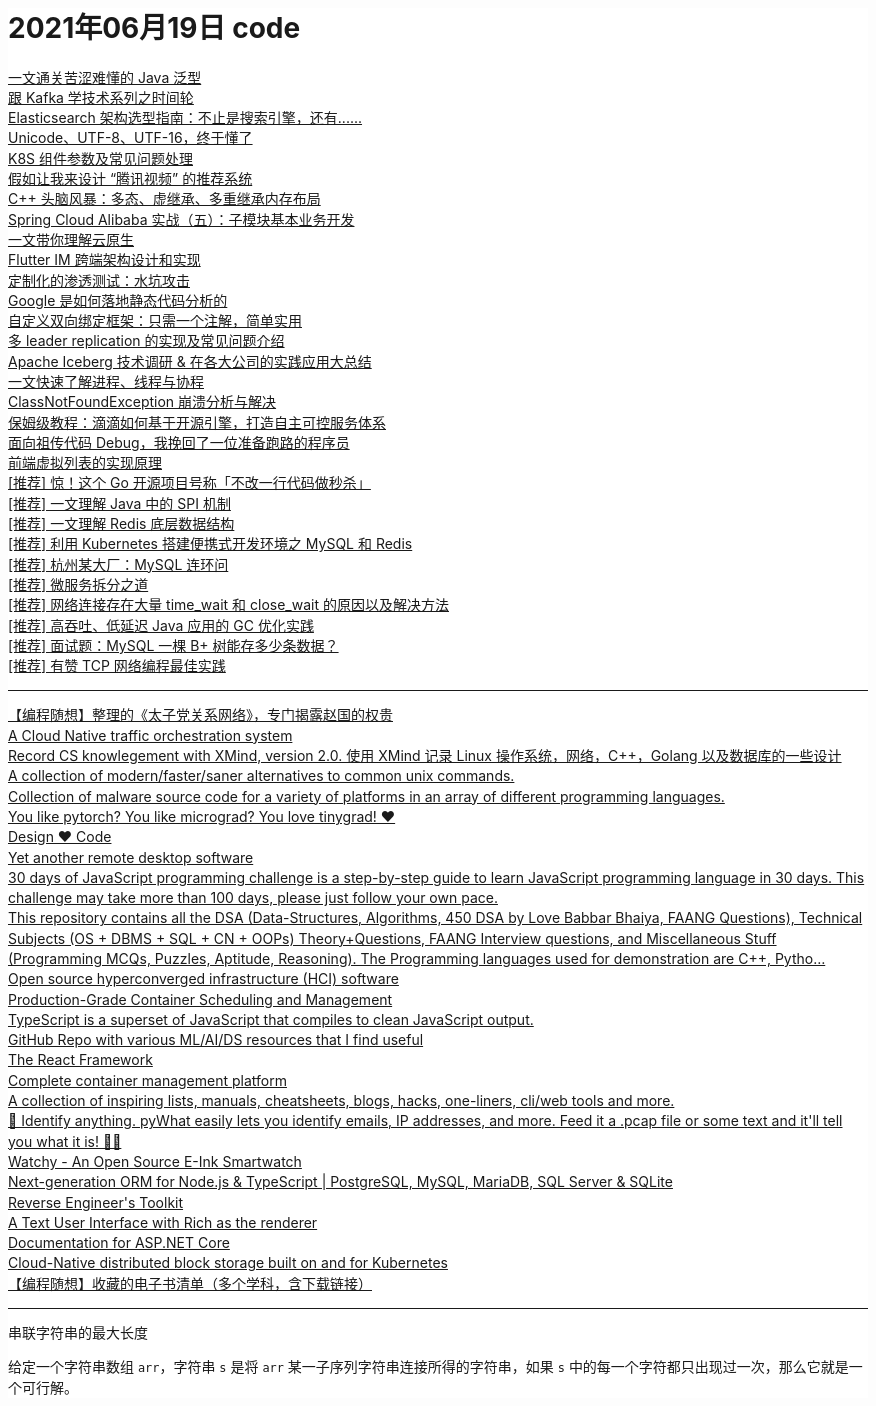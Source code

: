 # 2021年06月19日 code
<a href="https://toutiao.io/k/xhidp2b">一文通关苦涩难懂的 Java 泛型</a><br /><a href="https://toutiao.io/k/77iozz6">跟 Kafka 学技术系列之时间轮</a><br /><a href="https://toutiao.io/k/j0yifcz">Elasticsearch 架构选型指南：不止是搜索引擎，还有......</a><br /><a href="https://toutiao.io/k/0lc2auk">Unicode、UTF-8、UTF-16，终于懂了</a><br /><a href="https://toutiao.io/k/2d8zps3">K8S 组件参数及常见问题处理</a><br /><a href="https://toutiao.io/k/8m5ybgh">假如让我来设计 “腾讯视频” 的推荐系统</a><br /><a href="https://toutiao.io/k/3zynhj8">C++ 头脑风暴：多态、虚继承、多重继承内存布局</a><br /><a href="https://toutiao.io/k/ioz26su">Spring Cloud Alibaba 实战（五）：子模块基本业务开发</a><br /><a href="https://toutiao.io/k/iicl0k0">一文带你理解云原生</a><br /><a href="https://toutiao.io/k/dr8mt2o">Flutter IM 跨端架构设计和实现</a><br /><a href="https://toutiao.io/k/o4zjdlm">定制化的渗透测试：水坑攻击</a><br /><a href="https://toutiao.io/k/pi9wj6d">Google 是如何落地静态代码分析的</a><br /><a href="https://toutiao.io/k/umttsyj">自定义双向绑定框架：只需一个注解，简单实用</a><br /><a href="https://toutiao.io/k/ix9fgsn">多 leader replication 的实现及常见问题介绍</a><br /><a href="https://toutiao.io/k/grebzps">Apache Iceberg 技术调研 & 在各大公司的实践应用大总结 </a><br /><a href="https://toutiao.io/k/2rxxklt">一文快速了解进程、线程与协程</a><br /><a href="https://toutiao.io/k/7r83lvc">ClassNotFoundException 崩溃分析与解决</a><br /><a href="https://toutiao.io/k/n6dp6o1">保姆级教程：滴滴如何基于开源引擎，打造自主可控服务体系</a><br /><a href="https://toutiao.io/k/fgg5tss">面向祖传代码 Debug，我挽回了一位准备跑路的程序员</a><br /><a href="https://toutiao.io/k/v3iueem">前端虚拟列表的实现原理</a><br /><a href="https://toutiao.io/k/qnyxbs9">[推荐] 惊！这个 Go 开源项目号称「不改一行代码做秒杀」</a><br /><a href="https://toutiao.io/k/3xscqep">[推荐] 一文理解 Java 中的 SPI 机制</a><br /><a href="https://toutiao.io/k/a3gplbq">[推荐] 一文理解 Redis 底层数据结构</a><br /><a href="https://toutiao.io/k/kkc4ght">[推荐] 利用 Kubernetes 搭建便携式开发环境之 MySQL 和 Redis</a><br /><a href="https://toutiao.io/k/xjnx4kp">[推荐] 杭州某大厂：MySQL 连环问</a><br /><a href="https://toutiao.io/k/mr1knwm">[推荐] 微服务拆分之道</a><br /><a href="https://toutiao.io/k/b9vlrcu">[推荐] 网络连接存在大量 time_wait 和 close_wait 的原因以及解决方法</a><br /><a href="https://toutiao.io/k/92nisj7">[推荐] 高吞吐、低延迟 Java 应用的 GC 优化实践</a><br /><a href="https://toutiao.io/k/85kvlje">[推荐] 面试题：MySQL 一棵 B+ 树能存多少条数据？</a><br /><a href="https://toutiao.io/k/a7bxrhs">[推荐] 有赞 TCP 网络编程最佳实践</a><br /><hr /><a href="https://github.com/programthink/zhao">【编程随想】整理的《太子党关系网络》，专门揭露赵国的权贵</a><br /><a href="https://github.com/megaease/easegress">A Cloud Native traffic orchestration system</a><br /><a href="https://github.com/SmartKeyerror/Psyduck">Record CS knowlegement with XMind, version 2.0. 使用 XMind 记录 Linux 操作系统，网络，C++，Golang 以及数据库的一些设计</a><br /><a href="https://github.com/ibraheemdev/modern-unix">A collection of modern/faster/saner alternatives to common unix commands.</a><br /><a href="https://github.com/vxunderground/MalwareSourceCode">Collection of malware source code for a variety of platforms in an array of different programming languages.</a><br /><a href="https://github.com/geohot/tinygrad">You like pytorch? You like micrograd? You love tinygrad! ❤️</a><br /><a href="https://github.com/concrete-utopia/utopia">Design ❤️ Code</a><br /><a href="https://github.com/login?return_to=%2Frustdesk%2Frustdesk">Yet another remote desktop software</a><br /><a href="https://github.com/Asabeneh/30-Days-Of-JavaScript">30 days of JavaScript programming challenge is a step-by-step guide to learn JavaScript programming language in 30 days. This challenge may take more than 100 days, please just follow your own pace.</a><br /><a href="https://github.com/AkashSingh3031/The-Complete-FAANG-Preparation">This repository contains all the DSA (Data-Structures, Algorithms, 450 DSA by Love Babbar Bhaiya, FAANG Questions), Technical Subjects (OS + DBMS + SQL + CN + OOPs) Theory+Questions, FAANG Interview questions, and Miscellaneous Stuff (Programming MCQs, Puzzles, Aptitude, Reasoning). The Programming languages used for demonstration are C++, Pytho…</a><br /><a href="https://github.com/harvester/harvester">Open source hyperconverged infrastructure (HCI) software</a><br /><a href="https://github.com/kubernetes/kubernetes">Production-Grade Container Scheduling and Management</a><br /><a href="https://github.com/microsoft/TypeScript">TypeScript is a superset of JavaScript that compiles to clean JavaScript output.</a><br /><a href="https://github.com/tunguz/ML_Resources">GitHub Repo with various ML/AI/DS resources that I find useful</a><br /><a href="https://github.com/vercel/next.js">The React Framework</a><br /><a href="https://github.com/rancher/rancher">Complete container management platform</a><br /><a href="https://github.com/trimstray/the-book-of-secret-knowledge">A collection of inspiring lists, manuals, cheatsheets, blogs, hacks, one-liners, cli/web tools and more.</a><br /><a href="https://github.com/login?return_to=%2Fbee-san%2FpyWhat">🐸 Identify anything. pyWhat easily lets you identify emails, IP addresses, and more. Feed it a .pcap file or some text and it'll tell you what it is! 🧙‍♀️</a><br /><a href="https://github.com/sqfmi/Watchy">Watchy - An Open Source E-Ink Smartwatch</a><br /><a href="https://github.com/prisma/prisma">Next-generation ORM for Node.js & TypeScript | PostgreSQL, MySQL, MariaDB, SQL Server & SQLite</a><br /><a href="https://github.com/mentebinaria/retoolkit">Reverse Engineer's Toolkit</a><br /><a href="https://github.com/login?return_to=%2Fwillmcgugan%2Ftextual">A Text User Interface with Rich as the renderer</a><br /><a href="https://github.com/dotnet/AspNetCore.Docs">Documentation for ASP.NET Core</a><br /><a href="https://github.com/longhorn/longhorn">Cloud-Native distributed block storage built on and for Kubernetes</a><br /><a href="https://github.com/programthink/books">【编程随想】收藏的电子书清单（多个学科，含下载链接）</a><br /><hr />串联字符串的最大长度<br /><p>给定一个字符串数组 <code>arr</code>，字符串 <code>s</code> 是将 <code>arr</code> 某一子序列字符串连接所得的字符串，如果 <code>s</code> 中的每一个字符都只出现过一次，那么它就是一个可行解。</p>
